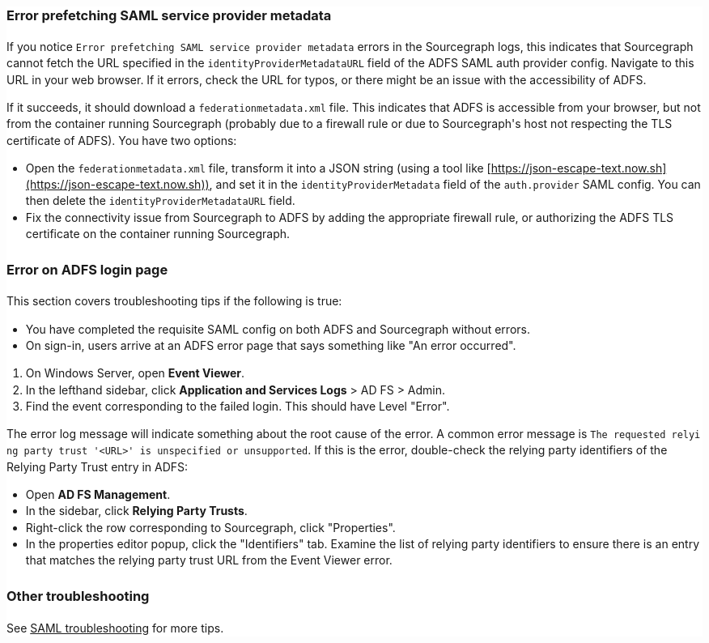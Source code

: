 ### Error prefetching SAML service provider metadata

If you notice `Error prefetching SAML service provider metadata` errors in the Sourcegraph logs,
this indicates that Sourcegraph cannot fetch the URL specified in the `identityProviderMetadataURL`
field of the ADFS SAML auth provider config. Navigate to this URL in your web browser. If it errors,
check the URL for typos, or there might be an issue with the accessibility of ADFS.

If it succeeds, it should download a `federationmetadata.xml` file. This indicates that ADFS is
accessible from your browser, but not from the container running Sourcegraph (probably due to a
firewall rule or due to Sourcegraph's host not respecting the TLS certificate of ADFS). You have two
options:

* Open the `federationmetadata.xml` file, transform it into a JSON string (using a tool like
  [https://json-escape-text.now.sh](https://json-escape-text.now.sh)), and set it in the `identityProviderMetadata` field of the
  `auth.provider` SAML config. You can then delete the `identityProviderMetadataURL` field.
* Fix the connectivity issue from Sourcegraph to ADFS by adding the appropriate firewall rule, or
  authorizing the ADFS TLS certificate on the container running Sourcegraph.

### Error on ADFS login page

This section covers troubleshooting tips if the following is true:

* You have completed the requisite SAML config on both ADFS and Sourcegraph without errors.
* On sign-in, users arrive at an ADFS error page that says something like "An error occurred".

1. On Windows Server, open **Event Viewer**.
1. In the lefthand sidebar, click **Application and Services Logs** > AD FS > Admin.
1. Find the event corresponding to the failed login. This should have Level "Error".

The error log message will indicate something about the root cause of the error. A common error
message is `The requested relying party trust '<URL>' is unspecified or unsupported`. If this is the
error, double-check the relying party identifiers of the Relying Party Trust entry in ADFS:

* Open **AD FS Management**.
* In the sidebar, click **Relying Party Trusts**.
* Right-click the row corresponding to Sourcegraph, click "Properties".
* In the properties editor popup, click the "Identifiers" tab. Examine the list of relying party
  identifiers to ensure there is an entry that matches the relying party trust URL from the Event
  Viewer error.

### Other troubleshooting

See [SAML troubleshooting](../saml.md#saml-troubleshooting) for more tips.
